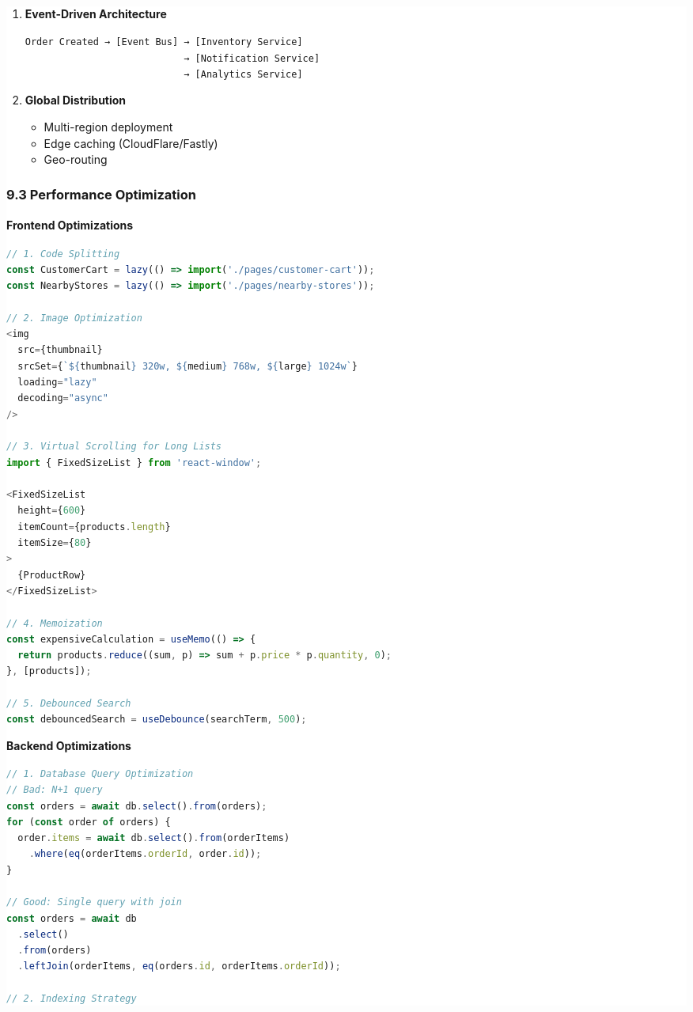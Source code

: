 1. **Event-Driven Architecture**
   ```
   Order Created → [Event Bus] → [Inventory Service]
                               → [Notification Service]
                               → [Analytics Service]
   ```

2. **Global Distribution**
   - Multi-region deployment
   - Edge caching (CloudFlare/Fastly)
   - Geo-routing

### 9.3 Performance Optimization

**Frontend Optimizations**

```typescript
// 1. Code Splitting
const CustomerCart = lazy(() => import('./pages/customer-cart'));
const NearbyStores = lazy(() => import('./pages/nearby-stores'));

// 2. Image Optimization
<img
  src={thumbnail}
  srcSet={`${thumbnail} 320w, ${medium} 768w, ${large} 1024w`}
  loading="lazy"
  decoding="async"
/>

// 3. Virtual Scrolling for Long Lists
import { FixedSizeList } from 'react-window';

<FixedSizeList
  height={600}
  itemCount={products.length}
  itemSize={80}
>
  {ProductRow}
</FixedSizeList>

// 4. Memoization
const expensiveCalculation = useMemo(() => {
  return products.reduce((sum, p) => sum + p.price * p.quantity, 0);
}, [products]);

// 5. Debounced Search
const debouncedSearch = useDebounce(searchTerm, 500);
```

**Backend Optimizations**

```typescript
// 1. Database Query Optimization
// Bad: N+1 query
const orders = await db.select().from(orders);
for (const order of orders) {
  order.items = await db.select().from(orderItems)
    .where(eq(orderItems.orderId, order.id));
}

// Good: Single query with join
const orders = await db
  .select()
  .from(orders)
  .leftJoin(orderItems, eq(orders.id, orderItems.orderId));

// 2. Indexing Strategy
```